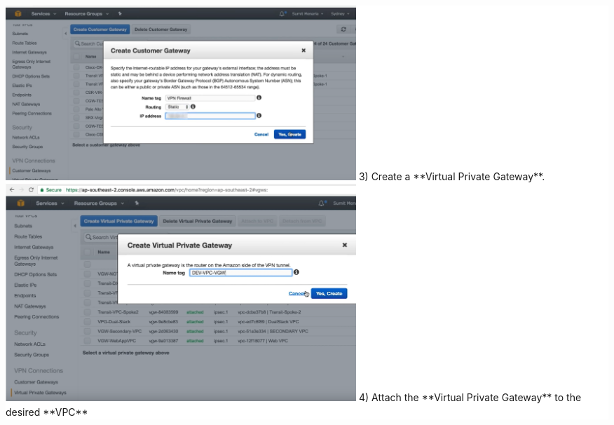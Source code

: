 <img src="imgs\img101.png" width="500px" />
3) Create a **Virtual Private Gateway**.
<img src="imgs\img102.png" width="500px" />
4) Attach the **Virtual Private Gateway** to the desired **VPC**